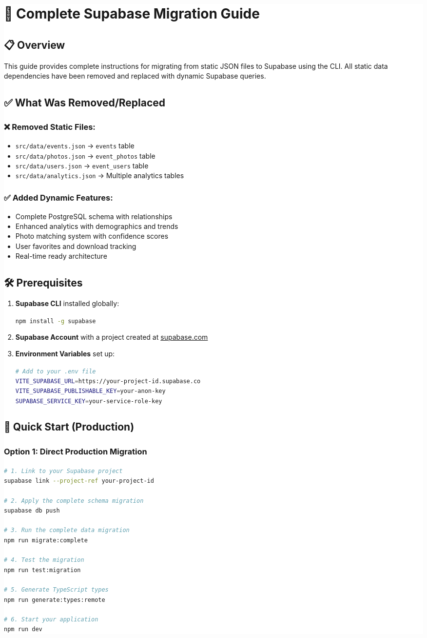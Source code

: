 # 🚀 Complete Supabase Migration Guide

## 📋 Overview

This guide provides complete instructions for migrating from static JSON files to Supabase using the CLI. All static data dependencies have been removed and replaced with dynamic Supabase queries.

## ✅ What Was Removed/Replaced

### ❌ Removed Static Files:
- `src/data/events.json` → `events` table
- `src/data/photos.json` → `event_photos` table  
- `src/data/users.json` → `event_users` table
- `src/data/analytics.json` → Multiple analytics tables

### ✅ Added Dynamic Features:
- Complete PostgreSQL schema with relationships
- Enhanced analytics with demographics and trends
- Photo matching system with confidence scores
- User favorites and download tracking
- Real-time ready architecture

## 🛠️ Prerequisites

1. **Supabase CLI** installed globally:
   ```bash
   npm install -g supabase
   ```

2. **Supabase Account** with a project created at [supabase.com](https://supabase.com)

3. **Environment Variables** set up:
   ```bash
   # Add to your .env file
   VITE_SUPABASE_URL=https://your-project-id.supabase.co
   VITE_SUPABASE_PUBLISHABLE_KEY=your-anon-key
   SUPABASE_SERVICE_KEY=your-service-role-key
   ```

## 🎯 Quick Start (Production)

### Option 1: Direct Production Migration

```bash
# 1. Link to your Supabase project
supabase link --project-ref your-project-id

# 2. Apply the complete schema migration
supabase db push

# 3. Run the complete data migration
npm run migrate:complete

# 4. Test the migration
npm run test:migration

# 5. Generate TypeScript types
npm run generate:types:remote

# 6. Start your application
npm run dev
```